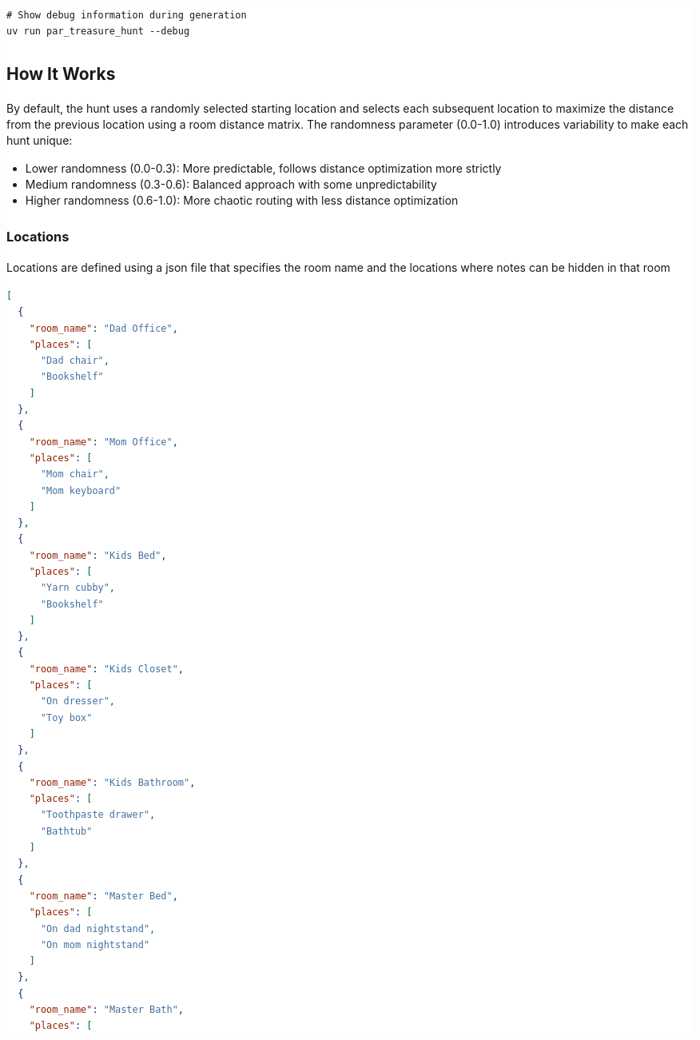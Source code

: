 ```shell
# Show debug information during generation
uv run par_treasure_hunt --debug
```

## How It Works
By default, the hunt uses a randomly selected starting location and selects each subsequent location to maximize the distance from the previous location using a room distance matrix. The randomness parameter (0.0-1.0) introduces variability to make each hunt unique:

- Lower randomness (0.0-0.3): More predictable, follows distance optimization more strictly
- Medium randomness (0.3-0.6): Balanced approach with some unpredictability
- Higher randomness (0.6-1.0): More chaotic routing with less distance optimization

### Locations
Locations are defined using a json file that specifies the room name and the locations where notes can be hidden in that room
```json
[
  {
    "room_name": "Dad Office",
    "places": [
      "Dad chair",
      "Bookshelf"
    ]
  },
  {
    "room_name": "Mom Office",
    "places": [
      "Mom chair",
      "Mom keyboard"
    ]
  },
  {
    "room_name": "Kids Bed",
    "places": [
      "Yarn cubby",
      "Bookshelf"
    ]
  },
  {
    "room_name": "Kids Closet",
    "places": [
      "On dresser",
      "Toy box"
    ]
  },
  {
    "room_name": "Kids Bathroom",
    "places": [
      "Toothpaste drawer",
      "Bathtub"
    ]
  },
  {
    "room_name": "Master Bed",
    "places": [
      "On dad nightstand",
      "On mom nightstand"
    ]
  },
  {
    "room_name": "Master Bath",
    "places": [
```